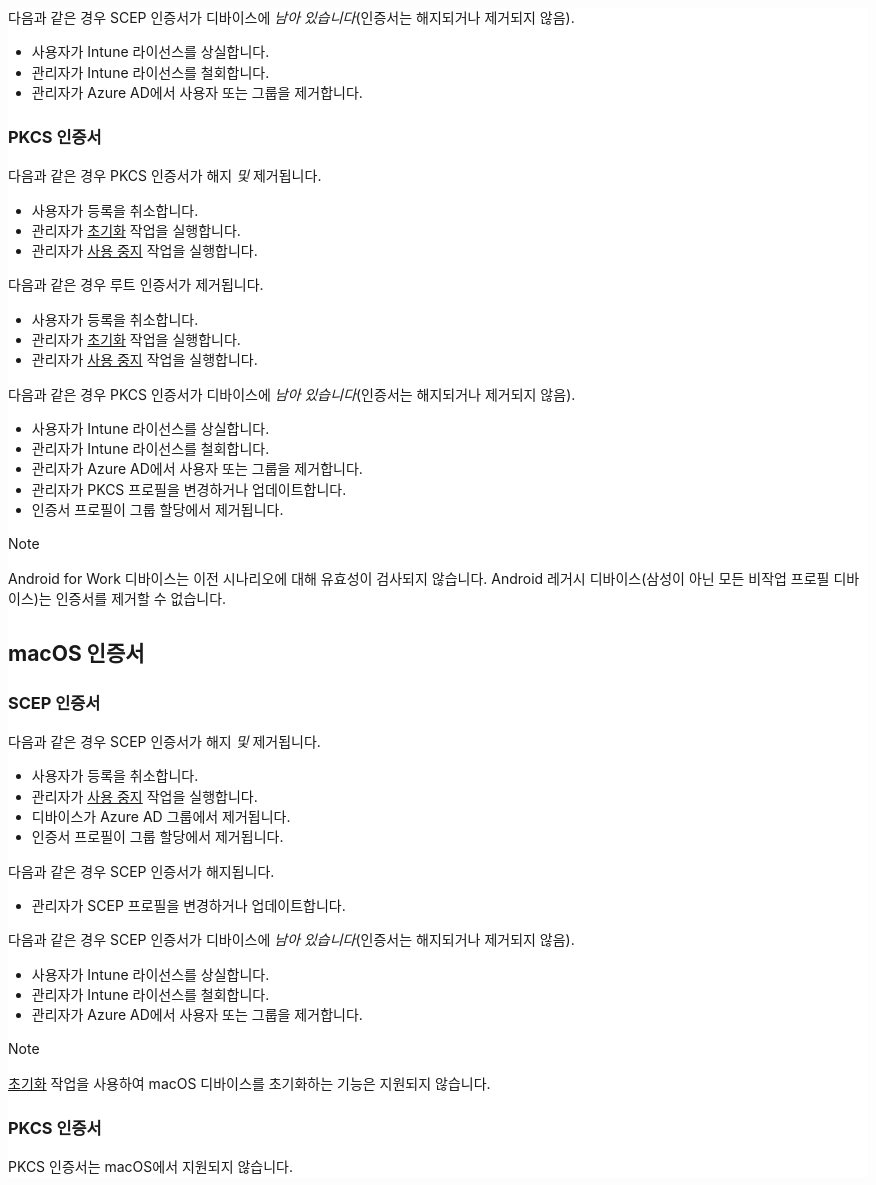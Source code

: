 다음과 같은 경우 SCEP 인증서가 디바이스에 *남아 있습니다*(인증서는 해지되거나 제거되지 않음).
- 사용자가 Intune 라이선스를 상실합니다.
- 관리자가 Intune 라이선스를 철회합니다.
- 관리자가 Azure AD에서 사용자 또는 그룹을 제거합니다.

### <a name="pkcs-certificates"></a>PKCS 인증서

다음과 같은 경우 PKCS 인증서가 해지 *및* 제거됩니다.

- 사용자가 등록을 취소합니다.
- 관리자가 [초기화](devices-wipe.md#wipe) 작업을 실행합니다.
- 관리자가 [사용 중지](devices-wipe.md#retire) 작업을 실행합니다.

다음과 같은 경우 루트 인증서가 제거됩니다.
- 사용자가 등록을 취소합니다.
- 관리자가 [초기화](devices-wipe.md#wipe) 작업을 실행합니다.
- 관리자가 [사용 중지](devices-wipe.md#retire) 작업을 실행합니다.

다음과 같은 경우 PKCS 인증서가 디바이스에 *남아 있습니다*(인증서는 해지되거나 제거되지 않음).
- 사용자가 Intune 라이선스를 상실합니다.
- 관리자가 Intune 라이선스를 철회합니다.
- 관리자가 Azure AD에서 사용자 또는 그룹을 제거합니다.
- 관리자가 PKCS 프로필을 변경하거나 업데이트합니다.
- 인증서 프로필이 그룹 할당에서 제거됩니다.


> [!NOTE]
> Android for Work 디바이스는 이전 시나리오에 대해 유효성이 검사되지 않습니다.
> Android 레거시 디바이스(삼성이 아닌 모든 비작업 프로필 디바이스)는 인증서를 제거할 수 없습니다.

## <a name="macos-certificates"></a>macOS 인증서

### <a name="scep-certificates"></a>SCEP 인증서

다음과 같은 경우 SCEP 인증서가 해지 *및* 제거됩니다.
- 사용자가 등록을 취소합니다.
- 관리자가 [사용 중지](devices-wipe.md#retire) 작업을 실행합니다.
- 디바이스가 Azure AD 그룹에서 제거됩니다.
- 인증서 프로필이 그룹 할당에서 제거됩니다.

다음과 같은 경우 SCEP 인증서가 해지됩니다.
- 관리자가 SCEP 프로필을 변경하거나 업데이트합니다.

다음과 같은 경우 SCEP 인증서가 디바이스에 *남아 있습니다*(인증서는 해지되거나 제거되지 않음).
- 사용자가 Intune 라이선스를 상실합니다.
- 관리자가 Intune 라이선스를 철회합니다.
- 관리자가 Azure AD에서 사용자 또는 그룹을 제거합니다.

> [!NOTE]
> [초기화](devices-wipe.md#wipe) 작업을 사용하여 macOS 디바이스를 초기화하는 기능은 지원되지 않습니다.

### <a name="pkcs-certificates"></a>PKCS 인증서

PKCS 인증서는 macOS에서 지원되지 않습니다.

